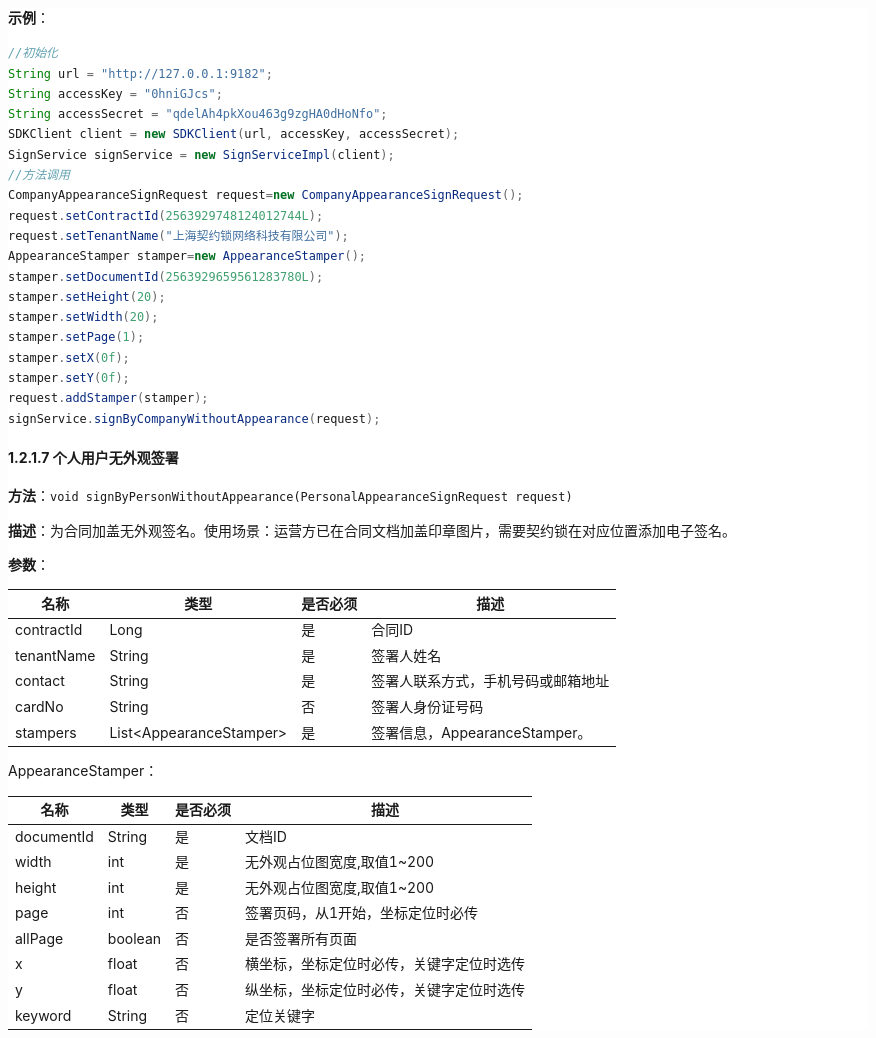**示例**：

```java
//初始化
String url = "http://127.0.0.1:9182";
String accessKey = "0hniGJcs";
String accessSecret = "qdelAh4pkXou463g9zgHA0dHoNfo";
SDKClient client = new SDKClient(url, accessKey, accessSecret);
SignService signService = new SignServiceImpl(client);
//方法调用
CompanyAppearanceSignRequest request=new CompanyAppearanceSignRequest();
request.setContractId(2563929748124012744L);
request.setTenantName("上海契约锁网络科技有限公司");
AppearanceStamper stamper=new AppearanceStamper();
stamper.setDocumentId(2563929659561283780L);
stamper.setHeight(20);
stamper.setWidth(20);
stamper.setPage(1);
stamper.setX(0f);
stamper.setY(0f);
request.addStamper(stamper);
signService.signByCompanyWithoutAppearance(request);
```

#### 1.2.1.7 个人用户无外观签署

**方法**：`void signByPersonWithoutAppearance(PersonalAppearanceSignRequest request)`

**描述**：为合同加盖无外观签名。使用场景：运营方已在合同文档加盖印章图片，需要契约锁在对应位置添加电子签名。

**参数**：

| 名称 | 类型 | 是否必须 | 描述 |
| -------- | -------- | -------- | -------- |
| contractId | Long | 是 | 合同ID |
| tenantName | String | 是 | 签署人姓名 |
| contact | String | 是 | 签署人联系方式，手机号码或邮箱地址 |
| cardNo | String | 否 | 签署人身份证号码 |
| stampers | List&lt;AppearanceStamper&gt; | 是 | 签署信息，AppearanceStamper。|

AppearanceStamper：

| 名称 | 类型 | 是否必须 | 描述 |
| -------- | -------- | -------- | -------- |
| documentId | String | 是 | 文档ID |
| width | int | 是 | 无外观占位图宽度,取值1~200 |
| height | int | 是 | 无外观占位图宽度,取值1~200 |
| page | int | 否 | 签署页码，从1开始，坐标定位时必传 |
| allPage | boolean | 否 | 是否签署所有页面 |
| x | float | 否 | 横坐标，坐标定位时必传，关键字定位时选传 |
| y | float | 否 | 纵坐标，坐标定位时必传，关键字定位时选传 |
| keyword | String | 否 | 定位关键字|
